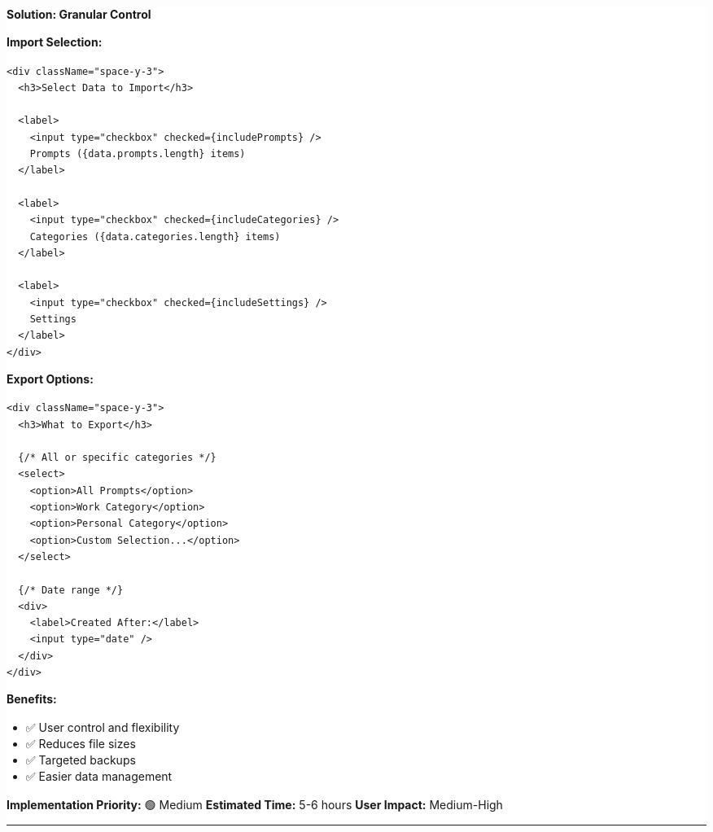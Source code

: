 **Solution: Granular Control**

**Import Selection:**
```tsx
<div className="space-y-3">
  <h3>Select Data to Import</h3>

  <label>
    <input type="checkbox" checked={includePrompts} />
    Prompts ({data.prompts.length} items)
  </label>

  <label>
    <input type="checkbox" checked={includeCategories} />
    Categories ({data.categories.length} items)
  </label>

  <label>
    <input type="checkbox" checked={includeSettings} />
    Settings
  </label>
</div>
```

**Export Options:**
```tsx
<div className="space-y-3">
  <h3>What to Export</h3>

  {/* All or specific categories */}
  <select>
    <option>All Prompts</option>
    <option>Work Category</option>
    <option>Personal Category</option>
    <option>Custom Selection...</option>
  </select>

  {/* Date range */}
  <div>
    <label>Created After:</label>
    <input type="date" />
  </div>
</div>
```

**Benefits:**
- ✅ User control and flexibility
- ✅ Reduces file sizes
- ✅ Targeted backups
- ✅ Easier data management

**Implementation Priority:** 🟢 Medium
**Estimated Time:** 5-6 hours
**User Impact:** Medium-High

---